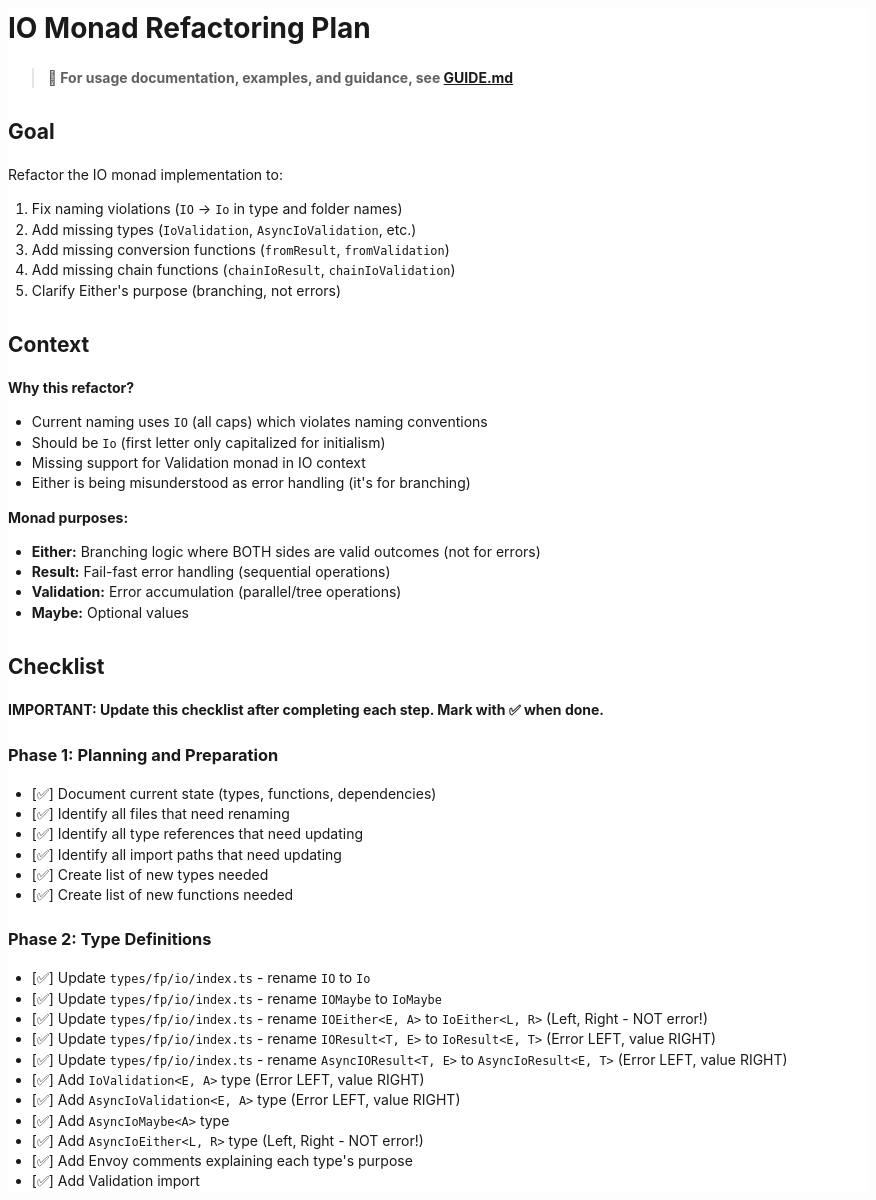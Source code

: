 # IO Monad Refactoring Plan

> **📖 For usage documentation, examples, and guidance, see [GUIDE.md](./GUIDE.md)**

## Goal

Refactor the IO monad implementation to:

1. Fix naming violations (`IO` → `Io` in type and folder names)
2. Add missing types (`IoValidation`, `AsyncIoValidation`, etc.)
3. Add missing conversion functions (`fromResult`, `fromValidation`)
4. Add missing chain functions (`chainIoResult`, `chainIoValidation`)
5. Clarify Either's purpose (branching, not errors)

## Context

**Why this refactor?**

- Current naming uses `IO` (all caps) which violates naming conventions
- Should be `Io` (first letter only capitalized for initialism)
- Missing support for Validation monad in IO context
- Either is being misunderstood as error handling (it's for branching)

**Monad purposes:**

- **Either:** Branching logic where BOTH sides are valid outcomes (not for errors)
- **Result:** Fail-fast error handling (sequential operations)
- **Validation:** Error accumulation (parallel/tree operations)
- **Maybe:** Optional values

## Checklist

**IMPORTANT: Update this checklist after completing each step. Mark with ✅ when done.**

### Phase 1: Planning and Preparation

- [✅] Document current state (types, functions, dependencies)
- [✅] Identify all files that need renaming
- [✅] Identify all type references that need updating
- [✅] Identify all import paths that need updating
- [✅] Create list of new types needed
- [✅] Create list of new functions needed

### Phase 2: Type Definitions

- [✅] Update `types/fp/io/index.ts` - rename `IO` to `Io`
- [✅] Update `types/fp/io/index.ts` - rename `IOMaybe` to `IoMaybe`
- [✅] Update `types/fp/io/index.ts` - rename `IOEither<E, A>` to `IoEither<L, R>` (Left, Right - NOT error!)
- [✅] Update `types/fp/io/index.ts` - rename `IOResult<T, E>` to `IoResult<E, T>` (Error LEFT, value RIGHT)
- [✅] Update `types/fp/io/index.ts` - rename `AsyncIOResult<T, E>` to `AsyncIoResult<E, T>` (Error LEFT, value RIGHT)
- [✅] Add `IoValidation<E, A>` type (Error LEFT, value RIGHT)
- [✅] Add `AsyncIoValidation<E, A>` type (Error LEFT, value RIGHT)
- [✅] Add `AsyncIoMaybe<A>` type
- [✅] Add `AsyncIoEither<L, R>` type (Left, Right - NOT error!)
- [✅] Add Envoy comments explaining each type's purpose
- [✅] Add Validation import
